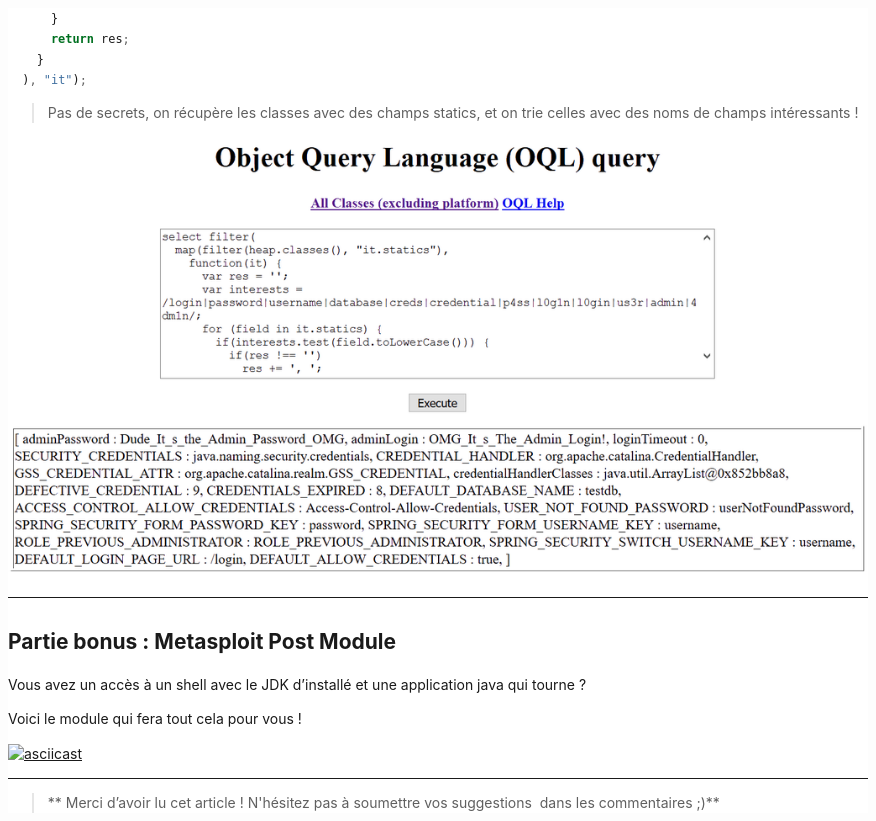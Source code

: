 ```js
      }
      return res;
    }
  ), "it");
```
> Pas de secrets, on récupère les classes avec des champs statics, et on trie
celles avec des noms de champs intéressants !  

![résultat](/assets/java-heapdump-extractor(3).png)
___
## Partie bonus : Metasploit Post Module

Vous avez un accès à un shell avec le JDK d’installé et une application java qui tourne ?

Voici le module qui fera tout cela pour vous !

[![asciicast](https://asciinema.org/a/108492.png)](https://asciinema.org/a/108492?speed=2.5)

___

> ** Merci d’avoir lu cet article ! N'hésitez pas à soumettre vos suggestions 
dans les commentaires ;)**
